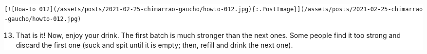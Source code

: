     [![How-to 012](/assets/posts/2021-02-25-chimarrao-gaucho/howto-012.jpg){:.PostImage}](/assets/posts/2021-02-25-chimarrao-gaucho/howto-012.jpg)

13. That is it!  Now, enjoy your drink.  The first batch is much stronger than the next ones.  Some people find it too strong and discard the first one (suck and spit until it is empty; then, refill and drink the next one).  
   